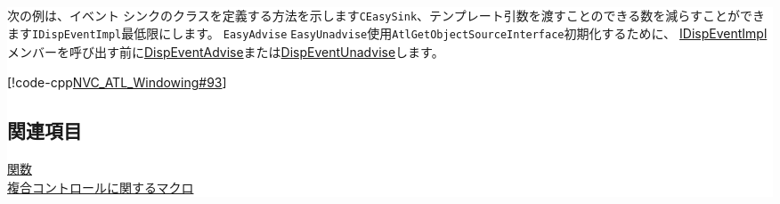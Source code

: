 次の例は、イベント シンクのクラスを定義する方法を示します`CEasySink`、テンプレート引数を渡すことのできる数を減らすことができます`IDispEventImpl`最低限にします。 `EasyAdvise` `EasyUnadvise`使用`AtlGetObjectSourceInterface`初期化するために、 [IDispEventImpl](../../atl/reference/idispeventimpl-class.md)メンバーを呼び出す前に[DispEventAdvise](idispeventsimpleimpl-class.md#dispeventadvise)または[DispEventUnadvise](idispeventsimpleimpl-class.md#dispeventunadvise)します。

[!code-cpp[NVC_ATL_Windowing#93](../../atl/codesnippet/cpp/composite-control-global-functions_1.h)]

## <a name="see-also"></a>関連項目

[関数](../../atl/reference/atl-functions.md)<br/>
[複合コントロールに関するマクロ](../../atl/reference/composite-control-macros.md)
